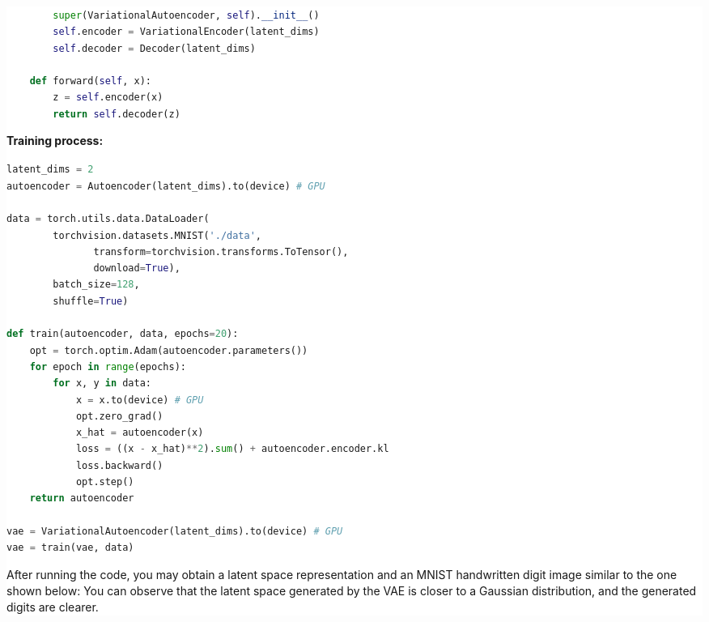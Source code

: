 ```Python
        super(VariationalAutoencoder, self).__init__()
        self.encoder = VariationalEncoder(latent_dims)
        self.decoder = Decoder(latent_dims)

    def forward(self, x):
        z = self.encoder(x)
        return self.decoder(z)
```

**Training process:**

```Python
latent_dims = 2
autoencoder = Autoencoder(latent_dims).to(device) # GPU

data = torch.utils.data.DataLoader(
        torchvision.datasets.MNIST('./data',
               transform=torchvision.transforms.ToTensor(),
               download=True),
        batch_size=128,
        shuffle=True)

def train(autoencoder, data, epochs=20):
    opt = torch.optim.Adam(autoencoder.parameters())
    for epoch in range(epochs):
        for x, y in data:
            x = x.to(device) # GPU
            opt.zero_grad()
            x_hat = autoencoder(x)
            loss = ((x - x_hat)**2).sum() + autoencoder.encoder.kl
            loss.backward()
            opt.step()
    return autoencoder

vae = VariationalAutoencoder(latent_dims).to(device) # GPU
vae = train(vae, data)
```

After running the code, you may obtain a latent space representation and an MNIST handwritten digit image similar to the one shown below:
You can observe that the latent space generated by the VAE is closer to a Gaussian distribution, and the generated digits are clearer.
<figure class="half" align=center>